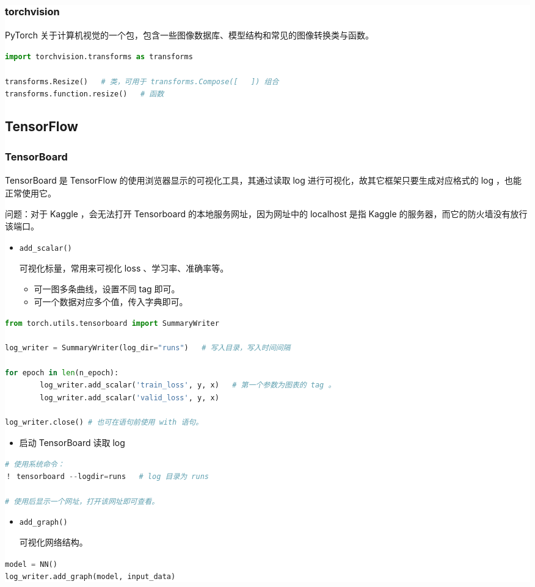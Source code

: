 ### torchvision

PyTorch 关于计算机视觉的一个包，包含一些图像数据库、模型结构和常见的图像转换类与函数。

```python
import torchvision.transforms as transforms

transforms.Resize()   # 类，可用于 transforms.Compose([   ]) 组合
transforms.function.resize()   # 函数
```

## TensorFlow

### TensorBoard

TensorBoard 是 TensorFlow  的使用浏览器显示的可视化工具，其通过读取 log 进行可视化，故其它框架只要生成对应格式的 log ，也能正常使用它。

问题：对于 Kaggle ，会无法打开 Tensorboard 的本地服务网址，因为网址中的 localhost 是指 Kaggle 的服务器，而它的防火墙没有放行该端口。

- `add_scalar()` 

	可视化标量，常用来可视化 loss 、学习率、准确率等。

	- 可一图多条曲线，设置不同 tag 即可。
	- 可一个数据对应多个值，传入字典即可。

```python
from torch.utils.tensorboard import SummaryWriter

log_writer = SummaryWriter(log_dir="runs")   # 写入目录，写入时间间隔

for epoch in len(n_epoch):
        log_writer.add_scalar('train_loss', y, x)   # 第一个参数为图表的 tag 。
        log_writer.add_scalar('valid_loss', y, x)

log_writer.close() # 也可在语句前使用 with 语句。
```

- 启动 TensorBoard 读取 log


```python
# 使用系统命令：
！ tensorboard --logdir=runs   # log 目录为 runs

# 使用后显示一个网址，打开该网址即可查看。
```

- `add_graph()`

	可视化网络结构。

```python
model = NN()
log_writer.add_graph(model, input_data)
```